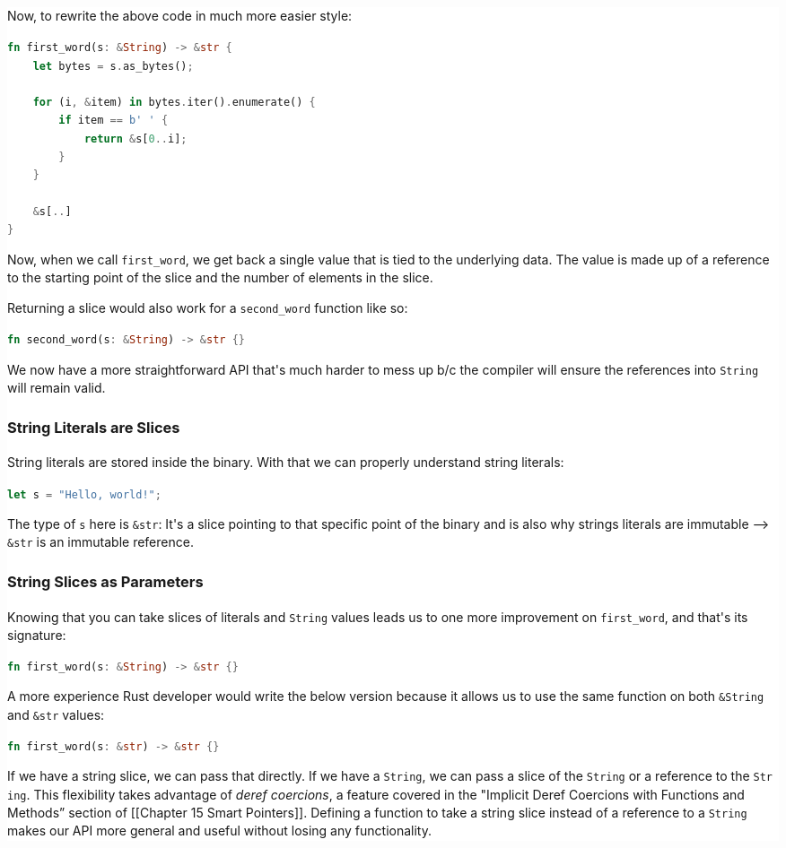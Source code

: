 
Now, to rewrite the above code in much more easier style:
```rust
fn first_word(s: &String) -> &str {
	let bytes = s.as_bytes();

	for (i, &item) in bytes.iter().enumerate() {
		if item == b' ' {
			return &s[0..i];
		}
	}

	&s[..]
}
```

Now, when we call `first_word`, we get back a single value that is tied to the underlying data. The value is made up of a reference to the starting point of the slice and the number of elements in the slice. 

Returning a slice would also work for a `second_word` function like so:
```rust
fn second_word(s: &String) -> &str {}
```

We now have a more straightforward API that's much harder to mess up b/c the compiler will ensure the references into `String` will remain valid. 

### String Literals are Slices

String literals are stored inside the binary. With that we can properly understand string literals:
```rust
let s = "Hello, world!";
```
The type of `s` here is `&str`: It's a slice pointing to that specific point of the binary and is also why strings literals are immutable --> `&str` is an immutable reference. 

### String Slices as Parameters

Knowing that you can take slices of literals and `String` values leads us to one more improvement on `first_word`, and that's its signature:
```rust
fn first_word(s: &String) -> &str {}
```

A more experience Rust developer would write the below version because it allows us to use the same function on both `&String` and `&str` values:
```rust
fn first_word(s: &str) -> &str {}
```

If we have a string slice, we can pass that directly. If we have a `String`, we can pass a slice of the `String` or a reference to the `String`. This flexibility takes advantage of *deref coercions*, a feature covered in the "Implicit Deref Coercions with Functions and Methods” section of [[Chapter 15 Smart Pointers]].  Defining a function to take a string slice instead of a reference to a `String` makes our API more general and useful without losing any functionality. 
